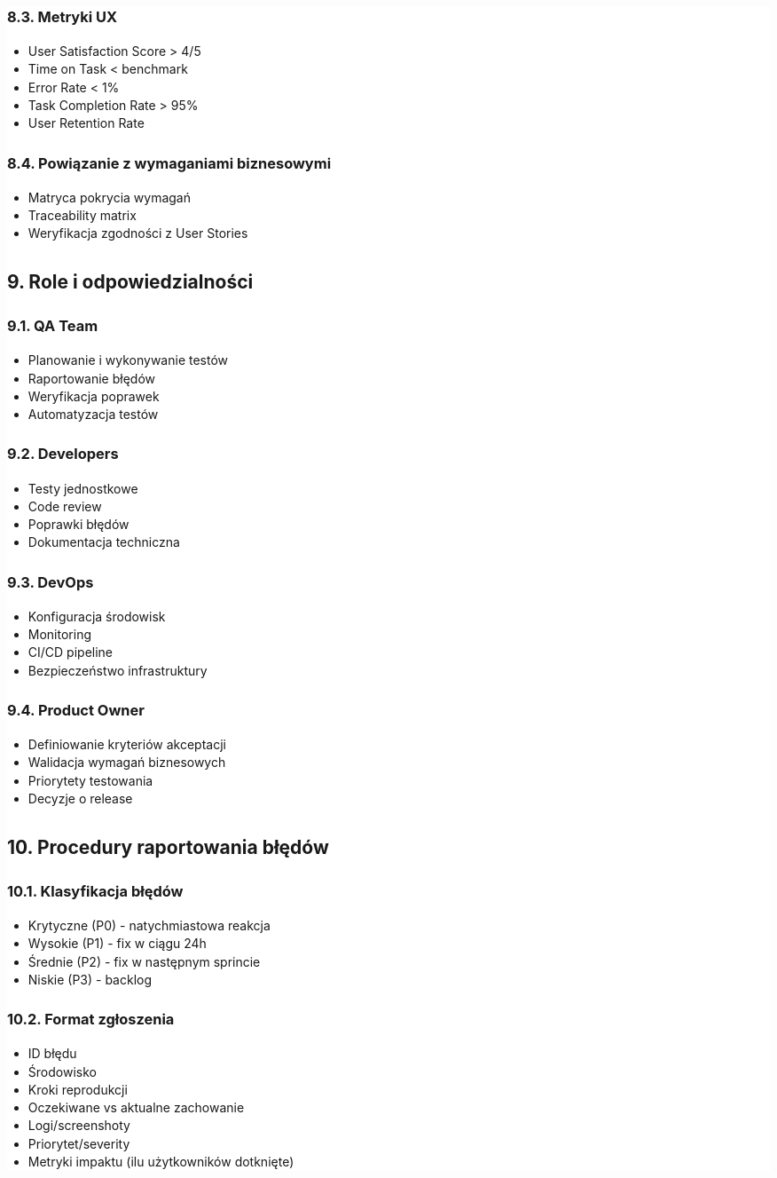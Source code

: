 ### 8.3. Metryki UX
- User Satisfaction Score > 4/5
- Time on Task < benchmark
- Error Rate < 1%
- Task Completion Rate > 95%
- User Retention Rate

### 8.4. Powiązanie z wymaganiami biznesowymi
- Matryca pokrycia wymagań
- Traceability matrix
- Weryfikacja zgodności z User Stories

## 9. Role i odpowiedzialności

### 9.1. QA Team
- Planowanie i wykonywanie testów
- Raportowanie błędów
- Weryfikacja poprawek
- Automatyzacja testów

### 9.2. Developers
- Testy jednostkowe
- Code review
- Poprawki błędów
- Dokumentacja techniczna

### 9.3. DevOps
- Konfiguracja środowisk
- Monitoring
- CI/CD pipeline
- Bezpieczeństwo infrastruktury

### 9.4. Product Owner
- Definiowanie kryteriów akceptacji
- Walidacja wymagań biznesowych
- Priorytety testowania
- Decyzje o release

## 10. Procedury raportowania błędów

### 10.1. Klasyfikacja błędów
- Krytyczne (P0) - natychmiastowa reakcja
- Wysokie (P1) - fix w ciągu 24h
- Średnie (P2) - fix w następnym sprincie
- Niskie (P3) - backlog

### 10.2. Format zgłoszenia
- ID błędu
- Środowisko
- Kroki reprodukcji
- Oczekiwane vs aktualne zachowanie
- Logi/screenshoty
- Priorytet/severity
- Metryki impaktu (ilu użytkowników dotknięte)
